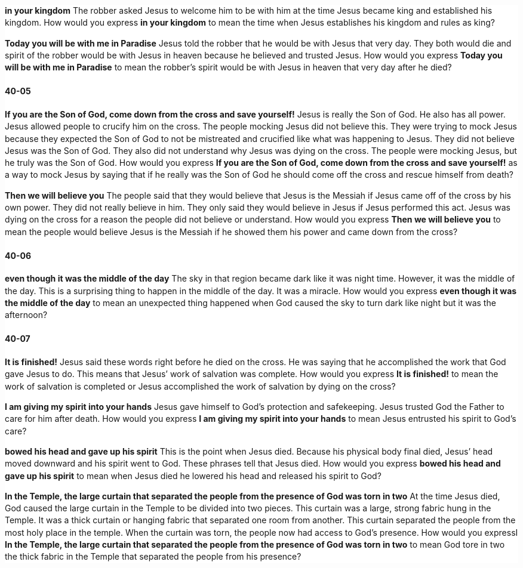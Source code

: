 **in your kingdom** The robber asked Jesus to welcome him to be with him at the time Jesus became king and established his kingdom. How would you express **in your kingdom** to mean the time when Jesus establishes his kingdom and rules as king?

**Today you will be with me in Paradise** Jesus told the robber that he would be with Jesus that very day. They both would die and spirit of the robber would be with Jesus in heaven because he believed and trusted Jesus. How would you express **Today you will be with me in Paradise** to mean the robber’s spirit would be with Jesus in heaven that very day after he died?

#### 40-05

**If you are the Son of God, come down from the cross and save yourself!** Jesus is really the Son of God. He also has all power. Jesus allowed people to crucify him on the cross. The people mocking Jesus did not believe this. They were trying to mock Jesus because they expected the Son of God to not be mistreated and crucified like what was happening to Jesus. They did not believe Jesus was the Son of God. They also did not understand why Jesus was dying on the cross. The people were mocking Jesus, but he truly was the Son of God. How would you express **If you are the Son of God, come down from the cross and save yourself!** as a way to mock Jesus by saying that if he really was the Son of God he should come off the cross and rescue himself from death?

**Then we will believe you** The people said that they would believe that Jesus is the Messiah if Jesus came off of the cross by his own power. They did not really believe in him. They only said they would believe in Jesus if Jesus performed this act. Jesus was dying on the cross for a reason the people did not believe or understand. How would you express **Then we will believe you** to mean the people would believe Jesus is the Messiah if he showed them his power and came down from the cross?

#### 40-06

**even though it was the middle of the day** The sky in that region became dark like it was night time. However, it was the middle of the day. This is a surprising thing to happen in the middle of the day. It was a miracle. How would you express **even though it was the middle of the day** to mean an unexpected thing happened when God caused the sky to turn dark like night but it was the afternoon?

#### 40-07

**It is finished!** Jesus said these words right before he died on the cross. He was saying that he accomplished the work that God gave Jesus to do. This means that Jesus’ work of salvation was complete. How would you express **It is finished!** to mean the work of salvation is completed or Jesus accomplished the work of salvation by dying on the cross?

**I am giving my spirit into your hands** Jesus gave himself to God’s protection and safekeeping. Jesus trusted God the Father to care for him after death. How would you express **I am giving my spirit into your hands** to mean Jesus entrusted his spirit to God’s care?

**bowed his head and gave up his spirit** This is the point when Jesus died. Because his physical body final died, Jesus’ head moved downward and his spirit went to God. These phrases tell that Jesus died. How would you express **bowed his head and gave up his spirit** to mean when Jesus died he lowered his head and released his spirit to God?

**In the Temple, the large curtain that separated the people from the presence of God was torn in two** At the time Jesus died, God caused the large curtain in the Temple to be divided into two pieces. This curtain was a large, strong fabric hung in the Temple. It was a thick curtain or hanging fabric that separated one room from another. This curtain separated the people from the most holy place in the temple. When the curtain was torn, the people now had access to God’s presence. How would you expressI **In the Temple, the large curtain that separated the people from the presence of God was torn in two** to mean God tore in two the thick fabric in the Temple that separated the people from his presence?
